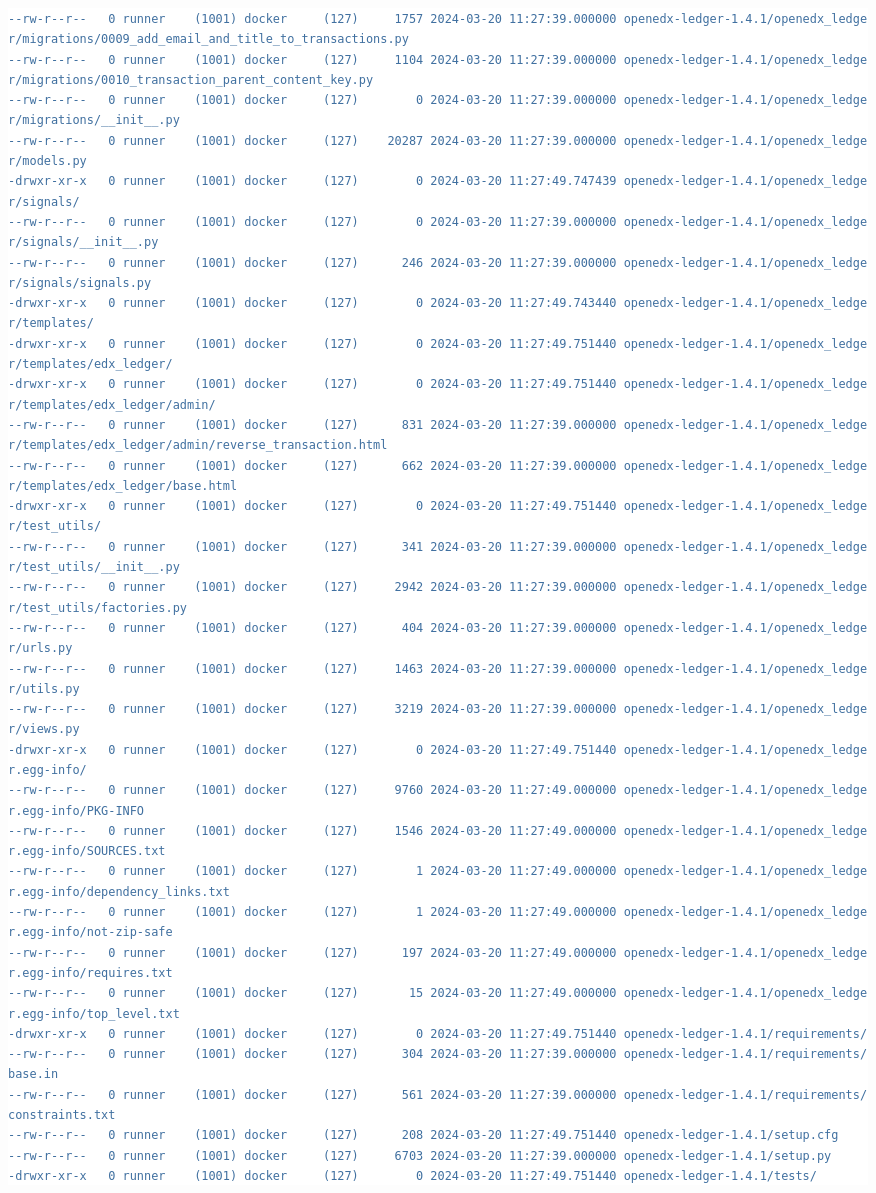 ```diff
--rw-r--r--   0 runner    (1001) docker     (127)     1757 2024-03-20 11:27:39.000000 openedx-ledger-1.4.1/openedx_ledger/migrations/0009_add_email_and_title_to_transactions.py
--rw-r--r--   0 runner    (1001) docker     (127)     1104 2024-03-20 11:27:39.000000 openedx-ledger-1.4.1/openedx_ledger/migrations/0010_transaction_parent_content_key.py
--rw-r--r--   0 runner    (1001) docker     (127)        0 2024-03-20 11:27:39.000000 openedx-ledger-1.4.1/openedx_ledger/migrations/__init__.py
--rw-r--r--   0 runner    (1001) docker     (127)    20287 2024-03-20 11:27:39.000000 openedx-ledger-1.4.1/openedx_ledger/models.py
-drwxr-xr-x   0 runner    (1001) docker     (127)        0 2024-03-20 11:27:49.747439 openedx-ledger-1.4.1/openedx_ledger/signals/
--rw-r--r--   0 runner    (1001) docker     (127)        0 2024-03-20 11:27:39.000000 openedx-ledger-1.4.1/openedx_ledger/signals/__init__.py
--rw-r--r--   0 runner    (1001) docker     (127)      246 2024-03-20 11:27:39.000000 openedx-ledger-1.4.1/openedx_ledger/signals/signals.py
-drwxr-xr-x   0 runner    (1001) docker     (127)        0 2024-03-20 11:27:49.743440 openedx-ledger-1.4.1/openedx_ledger/templates/
-drwxr-xr-x   0 runner    (1001) docker     (127)        0 2024-03-20 11:27:49.751440 openedx-ledger-1.4.1/openedx_ledger/templates/edx_ledger/
-drwxr-xr-x   0 runner    (1001) docker     (127)        0 2024-03-20 11:27:49.751440 openedx-ledger-1.4.1/openedx_ledger/templates/edx_ledger/admin/
--rw-r--r--   0 runner    (1001) docker     (127)      831 2024-03-20 11:27:39.000000 openedx-ledger-1.4.1/openedx_ledger/templates/edx_ledger/admin/reverse_transaction.html
--rw-r--r--   0 runner    (1001) docker     (127)      662 2024-03-20 11:27:39.000000 openedx-ledger-1.4.1/openedx_ledger/templates/edx_ledger/base.html
-drwxr-xr-x   0 runner    (1001) docker     (127)        0 2024-03-20 11:27:49.751440 openedx-ledger-1.4.1/openedx_ledger/test_utils/
--rw-r--r--   0 runner    (1001) docker     (127)      341 2024-03-20 11:27:39.000000 openedx-ledger-1.4.1/openedx_ledger/test_utils/__init__.py
--rw-r--r--   0 runner    (1001) docker     (127)     2942 2024-03-20 11:27:39.000000 openedx-ledger-1.4.1/openedx_ledger/test_utils/factories.py
--rw-r--r--   0 runner    (1001) docker     (127)      404 2024-03-20 11:27:39.000000 openedx-ledger-1.4.1/openedx_ledger/urls.py
--rw-r--r--   0 runner    (1001) docker     (127)     1463 2024-03-20 11:27:39.000000 openedx-ledger-1.4.1/openedx_ledger/utils.py
--rw-r--r--   0 runner    (1001) docker     (127)     3219 2024-03-20 11:27:39.000000 openedx-ledger-1.4.1/openedx_ledger/views.py
-drwxr-xr-x   0 runner    (1001) docker     (127)        0 2024-03-20 11:27:49.751440 openedx-ledger-1.4.1/openedx_ledger.egg-info/
--rw-r--r--   0 runner    (1001) docker     (127)     9760 2024-03-20 11:27:49.000000 openedx-ledger-1.4.1/openedx_ledger.egg-info/PKG-INFO
--rw-r--r--   0 runner    (1001) docker     (127)     1546 2024-03-20 11:27:49.000000 openedx-ledger-1.4.1/openedx_ledger.egg-info/SOURCES.txt
--rw-r--r--   0 runner    (1001) docker     (127)        1 2024-03-20 11:27:49.000000 openedx-ledger-1.4.1/openedx_ledger.egg-info/dependency_links.txt
--rw-r--r--   0 runner    (1001) docker     (127)        1 2024-03-20 11:27:49.000000 openedx-ledger-1.4.1/openedx_ledger.egg-info/not-zip-safe
--rw-r--r--   0 runner    (1001) docker     (127)      197 2024-03-20 11:27:49.000000 openedx-ledger-1.4.1/openedx_ledger.egg-info/requires.txt
--rw-r--r--   0 runner    (1001) docker     (127)       15 2024-03-20 11:27:49.000000 openedx-ledger-1.4.1/openedx_ledger.egg-info/top_level.txt
-drwxr-xr-x   0 runner    (1001) docker     (127)        0 2024-03-20 11:27:49.751440 openedx-ledger-1.4.1/requirements/
--rw-r--r--   0 runner    (1001) docker     (127)      304 2024-03-20 11:27:39.000000 openedx-ledger-1.4.1/requirements/base.in
--rw-r--r--   0 runner    (1001) docker     (127)      561 2024-03-20 11:27:39.000000 openedx-ledger-1.4.1/requirements/constraints.txt
--rw-r--r--   0 runner    (1001) docker     (127)      208 2024-03-20 11:27:49.751440 openedx-ledger-1.4.1/setup.cfg
--rw-r--r--   0 runner    (1001) docker     (127)     6703 2024-03-20 11:27:39.000000 openedx-ledger-1.4.1/setup.py
-drwxr-xr-x   0 runner    (1001) docker     (127)        0 2024-03-20 11:27:49.751440 openedx-ledger-1.4.1/tests/
```